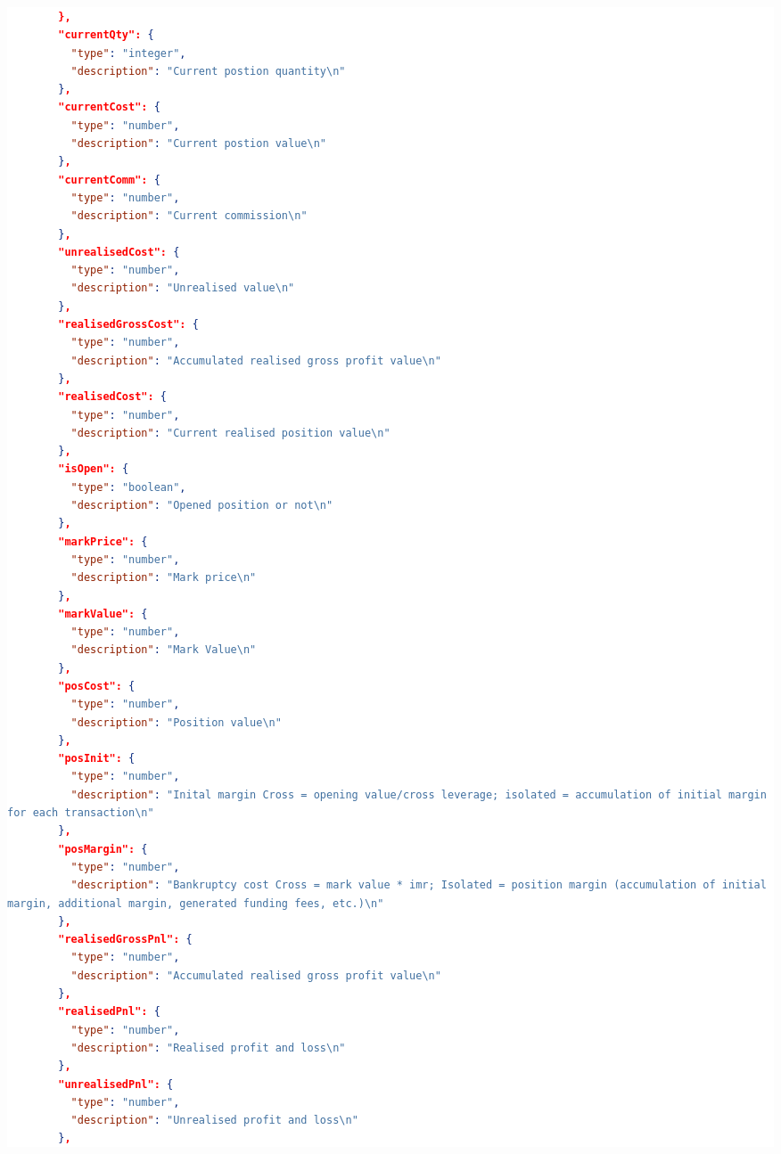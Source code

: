 ```json
        },
        "currentQty": {
          "type": "integer",
          "description": "Current postion quantity\n"
        },
        "currentCost": {
          "type": "number",
          "description": "Current postion value\n"
        },
        "currentComm": {
          "type": "number",
          "description": "Current commission\n"
        },
        "unrealisedCost": {
          "type": "number",
          "description": "Unrealised value\n"
        },
        "realisedGrossCost": {
          "type": "number",
          "description": "Accumulated realised gross profit value\n"
        },
        "realisedCost": {
          "type": "number",
          "description": "Current realised position value\n"
        },
        "isOpen": {
          "type": "boolean",
          "description": "Opened position or not\n"
        },
        "markPrice": {
          "type": "number",
          "description": "Mark price\n"
        },
        "markValue": {
          "type": "number",
          "description": "Mark Value\n"
        },
        "posCost": {
          "type": "number",
          "description": "Position value\n"
        },
        "posInit": {
          "type": "number",
          "description": "Inital margin Cross = opening value/cross leverage; isolated = accumulation of initial margin for each transaction\n"
        },
        "posMargin": {
          "type": "number",
          "description": "Bankruptcy cost Cross = mark value * imr; Isolated = position margin (accumulation of initial margin, additional margin, generated funding fees, etc.)\n"
        },
        "realisedGrossPnl": {
          "type": "number",
          "description": "Accumulated realised gross profit value\n"
        },
        "realisedPnl": {
          "type": "number",
          "description": "Realised profit and loss\n"
        },
        "unrealisedPnl": {
          "type": "number",
          "description": "Unrealised profit and loss\n"
        },
```